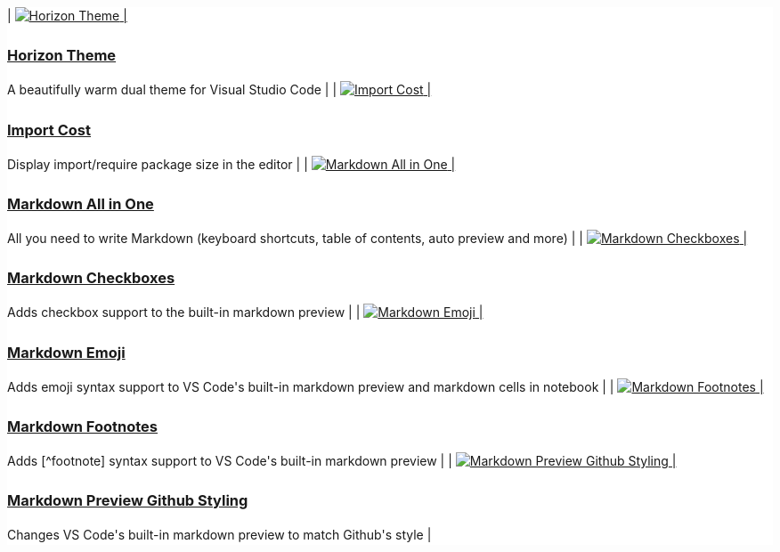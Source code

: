 | <a href="https://marketplace.visualstudio.com/items?itemName=alexandernanberg.horizon-theme-vscode"><img width="100" src="https://alexandernanberg.gallerycdn.vsassets.io/extensions/alexandernanberg/horizon-theme-vscode/1.0.1/1671981783756/Microsoft.VisualStudio.Services.Icons.Default" alt="Horizon Theme">                                   | <h3><a href="https://marketplace.visualstudio.com/items?itemName=alexandernanberg.horizon-theme-vscode">Horizon Theme</a></h3>A beautifully warm dual theme for Visual Studio Code                                                                                                                                                                                                                                          |
| <a href="https://marketplace.visualstudio.com/items?itemName=wix.vscode-import-cost"><img width="100" src="https://wix.gallerycdn.vsassets.io/extensions/wix/vscode-import-cost/3.3.0/1649579526643/Microsoft.VisualStudio.Services.Icons.Default" alt="Import Cost">                                                                                | <h3><a href="https://marketplace.visualstudio.com/items?itemName=wix.vscode-import-cost">Import Cost</a></h3>Display import/require package size in the editor                                                                                                                                                                                                                                                              |
| <a href="https://marketplace.visualstudio.com/items?itemName=yzhang.markdown-all-in-one"><img width="100" src="https://yzhang.gallerycdn.vsassets.io/extensions/yzhang/markdown-all-in-one/3.6.2/1705324444519/Microsoft.VisualStudio.Services.Icons.Default" alt="Markdown All in One">                                                             | <h3><a href="https://marketplace.visualstudio.com/items?itemName=yzhang.markdown-all-in-one">Markdown All in One</a></h3>All you need to write Markdown (keyboard shortcuts, table of contents, auto preview and more)                                                                                                                                                                                                      |
| <a href="https://marketplace.visualstudio.com/items?itemName=bierner.markdown-checkbox"><img width="100" src="https://bierner.gallerycdn.vsassets.io/extensions/bierner/markdown-checkbox/0.4.0/1667513871796/Microsoft.VisualStudio.Services.Icons.Default" alt="Markdown Checkboxes">                                                              | <h3><a href="https://marketplace.visualstudio.com/items?itemName=bierner.markdown-checkbox">Markdown Checkboxes</a></h3>Adds checkbox support to the built-in markdown preview                                                                                                                                                                                                                                              |
| <a href="https://marketplace.visualstudio.com/items?itemName=bierner.markdown-emoji"><img width="100" src="https://bierner.gallerycdn.vsassets.io/extensions/bierner/markdown-emoji/0.3.0/1657843376933/Microsoft.VisualStudio.Services.Icons.Default" alt="Markdown Emoji">                                                                         | <h3><a href="https://marketplace.visualstudio.com/items?itemName=bierner.markdown-emoji">Markdown Emoji</a></h3>Adds emoji syntax support to VS Code's built-in markdown preview and markdown cells in notebook                                                                                                                                                                                                             |
| <a href="https://marketplace.visualstudio.com/items?itemName=bierner.markdown-footnotes"><img width="100" src="https://bierner.gallerycdn.vsassets.io/extensions/bierner/markdown-footnotes/0.1.1/1668806677422/Microsoft.VisualStudio.Services.Icons.Default" alt="Markdown Footnotes">                                                             | <h3><a href="https://marketplace.visualstudio.com/items?itemName=bierner.markdown-footnotes">Markdown Footnotes</a></h3>Adds [^footnote] syntax support to VS Code's built-in markdown preview                                                                                                                                                                                                                              |
| <a href="https://marketplace.visualstudio.com/items?itemName=bierner.markdown-preview-github-styles"><img width="100" src="https://bierner.gallerycdn.vsassets.io/extensions/bierner/markdown-preview-github-styles/2.0.4/1710460837629/Microsoft.VisualStudio.Services.Icons.Default" alt="Markdown Preview Github Styling">                        | <h3><a href="https://marketplace.visualstudio.com/items?itemName=bierner.markdown-preview-github-styles">Markdown Preview Github Styling</a></h3>Changes VS Code's built-in markdown preview to match Github's style                                                                                                                                                                                                        |